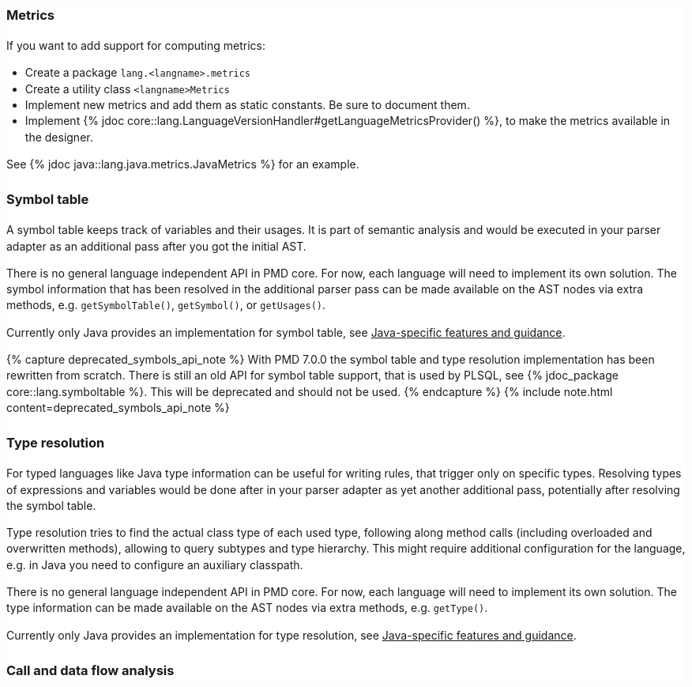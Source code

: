 ### Metrics

If you want to add support for computing metrics:
* Create a package `lang.<langname>.metrics`
* Create a utility class `<langname>Metrics`
* Implement new metrics and add them as static constants. Be sure to document them.
* Implement {% jdoc core::lang.LanguageVersionHandler#getLanguageMetricsProvider() %}, to make the metrics available in the designer.

See {% jdoc java::lang.java.metrics.JavaMetrics %} for an example.

### Symbol table

A symbol table keeps track of variables and their usages. It is part of semantic analysis and would
be executed in your parser adapter as an additional pass after you got the initial AST.

There is no general language independent API in PMD core. For now, each language will need to implement
its own solution. The symbol information that has been resolved in the additional parser pass
can be made available on the AST nodes via extra methods, e.g. `getSymbolTable()`, `getSymbol()`, or
`getUsages()`.

Currently only Java provides an implementation for symbol table,
see [Java-specific features and guidance](pmd_languages_java.html).

{% capture deprecated_symbols_api_note %}
With PMD 7.0.0 the symbol table and type resolution implementation has been
rewritten from scratch. There is still an old API for symbol table support, that is used by PLSQL,
see {% jdoc_package core::lang.symboltable %}. This will be deprecated and should not be used.
{% endcapture %}
{% include note.html content=deprecated_symbols_api_note %}

### Type resolution

For typed languages like Java type information can be useful for writing rules, that trigger only on
specific types. Resolving types of expressions and variables would be done after in your parser
adapter as yet another additional pass, potentially after resolving the symbol table.

Type resolution tries to find the actual class type of each used type, following along method calls
(including overloaded and overwritten methods), allowing to query subtypes and type hierarchy.
This might require additional configuration for the language, e.g. in Java you need
to configure an auxiliary classpath.

There is no general language independent API in PMD core. For now, each language will need to implement
its own solution. The type information can be made available on the AST nodes via extra methods,
e.g. `getType()`.

Currently only Java provides an implementation for type resolution,
see [Java-specific features and guidance](pmd_languages_java.html).

### Call and data flow analysis
